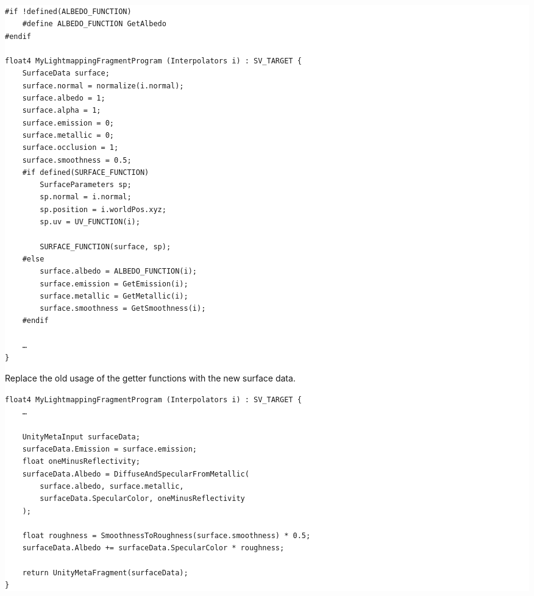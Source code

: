 ```
#if !defined(ALBEDO_FUNCTION)
	#define ALBEDO_FUNCTION GetAlbedo
#endif

float4 MyLightmappingFragmentProgram (Interpolators i) : SV_TARGET {
	SurfaceData surface;
	surface.normal = normalize(i.normal);
	surface.albedo = 1;
	surface.alpha = 1;
	surface.emission = 0;
	surface.metallic = 0;
	surface.occlusion = 1;
	surface.smoothness = 0.5;
	#if defined(SURFACE_FUNCTION)
		SurfaceParameters sp;
		sp.normal = i.normal;
		sp.position = i.worldPos.xyz;
		sp.uv = UV_FUNCTION(i);

		SURFACE_FUNCTION(surface, sp);
	#else
		surface.albedo = ALBEDO_FUNCTION(i);
		surface.emission = GetEmission(i);
		surface.metallic = GetMetallic(i);
		surface.smoothness = GetSmoothness(i);
	#endif
	
	…
}
```

Replace the old usage of the getter functions with the new surface data.

```
float4 MyLightmappingFragmentProgram (Interpolators i) : SV_TARGET {
	…
	
	UnityMetaInput surfaceData;
	surfaceData.Emission = surface.emission;
	float oneMinusReflectivity;
	surfaceData.Albedo = DiffuseAndSpecularFromMetallic(
		surface.albedo, surface.metallic,
		surfaceData.SpecularColor, oneMinusReflectivity
	);

	float roughness = SmoothnessToRoughness(surface.smoothness) * 0.5;
	surfaceData.Albedo += surfaceData.SpecularColor * roughness;

	return UnityMetaFragment(surfaceData);
}
```
